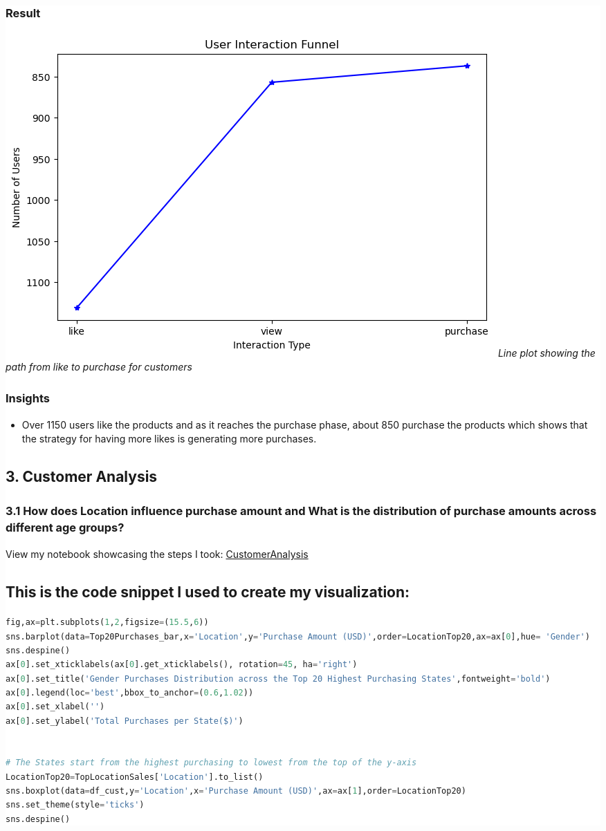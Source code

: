 ### Result

![Visualization of User interaction funnel](images/UserInteractionFunnel.png)
*Line plot showing the path from like to purchase for customers*

### Insights
- Over 1150 users like the products and as it reaches the purchase phase, about 850 purchase the products which shows that the strategy for having more likes is generating more purchases.

## 3. Customer Analysis
### 3.1 How does Location influence purchase amount and What is the distribution of purchase amounts across different age groups?

View my notebook showcasing the steps I took:
[CustomerAnalysis](CustomerAnalysis.ipynb)

## This is the code snippet I used to create my visualization:

```python
fig,ax=plt.subplots(1,2,figsize=(15.5,6))
sns.barplot(data=Top20Purchases_bar,x='Location',y='Purchase Amount (USD)',order=LocationTop20,ax=ax[0],hue= 'Gender')
sns.despine()
ax[0].set_xticklabels(ax[0].get_xticklabels(), rotation=45, ha='right')
ax[0].set_title('Gender Purchases Distribution across the Top 20 Highest Purchasing States',fontweight='bold')
ax[0].legend(loc='best',bbox_to_anchor=(0.6,1.02))
ax[0].set_xlabel('')
ax[0].set_ylabel('Total Purchases per State($)')


# The States start from the highest purchasing to lowest from the top of the y-axis
LocationTop20=TopLocationSales['Location'].to_list()
sns.boxplot(data=df_cust,y='Location',x='Purchase Amount (USD)',ax=ax[1],order=LocationTop20)
sns.set_theme(style='ticks')
sns.despine()
```